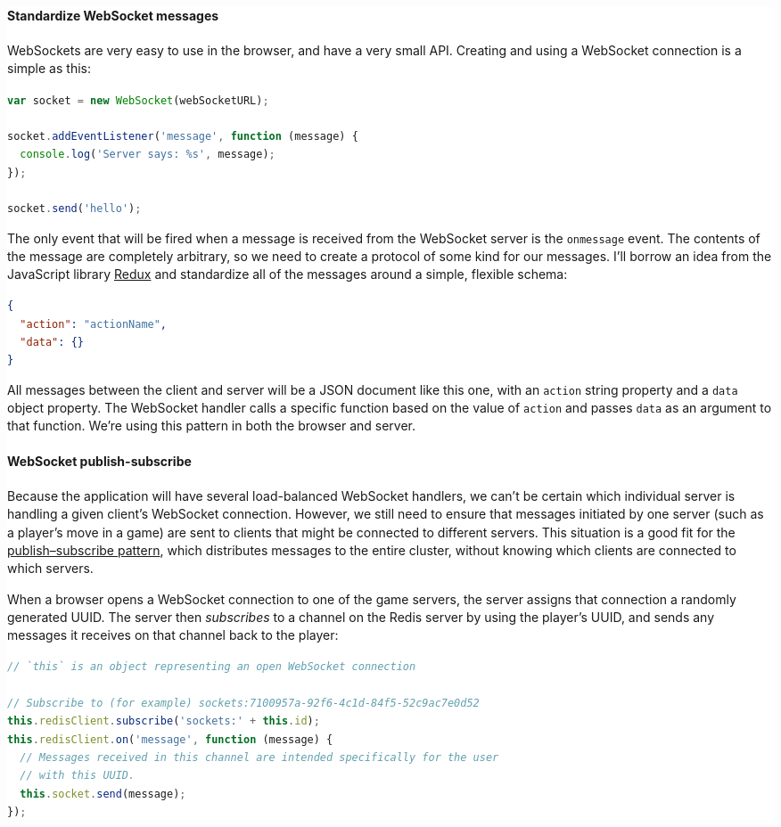 #### Standardize WebSocket messages

WebSockets are very easy to use in the browser, and have a very small API. Creating and using a WebSocket connection is a simple as this:

```javascript
var socket = new WebSocket(webSocketURL);

socket.addEventListener('message', function (message) {
  console.log('Server says: %s', message);
});

socket.send('hello');
```

The only event that will be fired when a message is received from the WebSocket server is the `onmessage` event. The contents of the message are completely arbitrary, so we need to create a protocol of some kind for our messages. I’ll borrow an idea from the JavaScript library [Redux](http://redux.js.org/) and standardize all of the messages around a simple, flexible schema:

```json
{
  "action": "actionName",
  "data": {}
}
```

All messages between the client and server will be a JSON document like this one, with an `action` string property and a `data` object property. The WebSocket handler calls a specific function based on the value of `action` and passes `data` as an argument to that function. We’re using this pattern in both the browser and server.

#### WebSocket publish-subscribe

Because the application will have several load-balanced WebSocket handlers, we can’t be certain which individual server is handling a given client’s WebSocket connection. However, we still need to ensure that messages initiated by one server (such as a player’s move in a game) are sent to clients that might be connected to different servers. This situation is a good fit for the [publish–subscribe pattern](https://en.wikipedia.org/wiki/Publish%E2%80%93subscribe_pattern), which distributes messages to the entire cluster, without knowing which clients are connected to which servers.

When a browser opens a WebSocket connection to one of the game servers, the server assigns that connection a randomly generated UUID. The server then _subscribes_ to a channel on the Redis server by using the player’s UUID, and sends any messages it receives on that channel back to the player:

```javascript
// `this` is an object representing an open WebSocket connection

// Subscribe to (for example) sockets:7100957a-92f6-4c1d-84f5-52c9ac7e0d52
this.redisClient.subscribe('sockets:' + this.id);
this.redisClient.on('message', function (message) {
  // Messages received in this channel are intended specifically for the user
  // with this UUID.
  this.socket.send(message);
});
```
